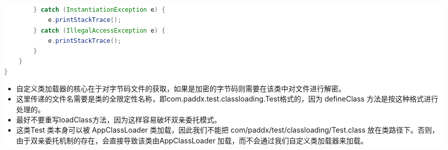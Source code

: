 ``` Java
        } catch (InstantiationException e) {
            e.printStackTrace();
        } catch (IllegalAccessException e) {
            e.printStackTrace();
        }
    }
}

```  

- 自定义类加载器的核心在于对字节码文件的获取，如果是加密的字节码则需要在该类中对文件进行解密。
- 这里传递的文件名需要是类的全限定性名称，即com.paddx.test.classloading.Test格式的，因为 defineClass 方法是按这种格式进行处理的。
- 最好不要重写loadClass方法，因为这样容易破坏双亲委托模式。
- 这类Test 类本身可以被 AppClassLoader 类加载，因此我们不能把 com/paddx/test/classloading/Test.class 放在类路径下。否则，由于双亲委托机制的存在，会直接导致该类由AppClassLoader 加载，而不会通过我们自定义类加载器来加载。      
